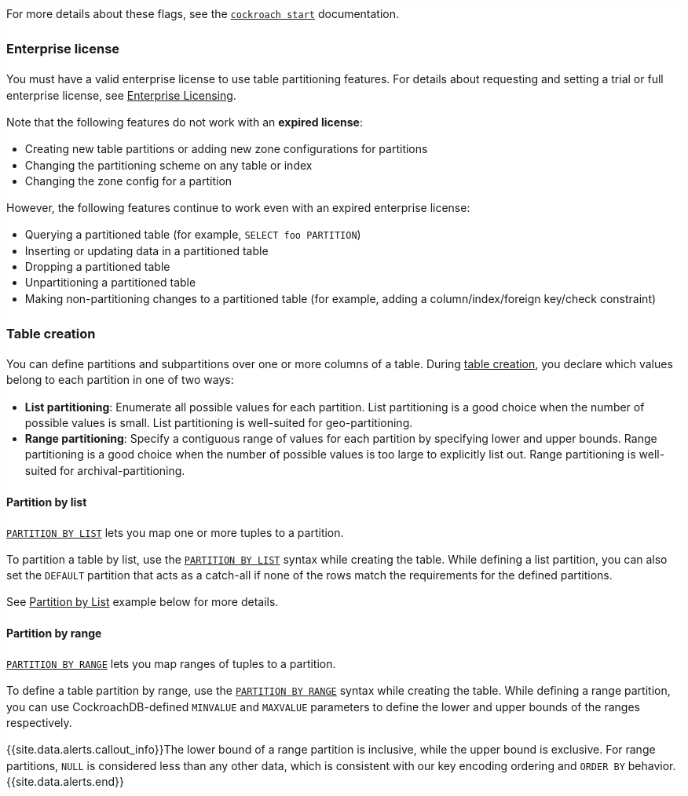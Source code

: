 For more details about these flags, see the [`cockroach start`](start-a-node.html) documentation.

### Enterprise license

You must have a valid enterprise license to use table partitioning features. For details about requesting and setting a trial or full enterprise license, see [Enterprise Licensing](enterprise-licensing.html).

Note that the following features do not work with an **expired license**:

- Creating new table partitions or adding new zone configurations for partitions
- Changing the partitioning scheme on any table or index
- Changing the zone config for a partition

However, the following features continue to work even with an expired enterprise license:

- Querying a partitioned table (for example, `SELECT foo PARTITION`)
- Inserting or updating data in a partitioned table
- Dropping a partitioned table
- Unpartitioning a partitioned table
- Making non-partitioning changes to a partitioned table (for example, adding a column/index/foreign key/check constraint)

### Table creation

You can define partitions and subpartitions over one or more columns of a table. During [table creation](create-table.html), you declare which values belong to each partition in one of two ways:

- **List partitioning**: Enumerate all possible values for each partition. List partitioning is a good choice when the number of possible values is small. List partitioning is well-suited for geo-partitioning.
- **Range partitioning**: Specify a contiguous range of values for each partition by specifying lower and upper bounds. Range partitioning is a good choice when the number of possible values is too large to explicitly list out. Range partitioning is well-suited for archival-partitioning.

#### Partition by list

[`PARTITION BY LIST`](partition-by.html) lets you map one or more tuples to a partition.

To partition a table by list, use the [`PARTITION BY LIST`](partition-by.html) syntax while creating the table. While defining a list partition, you can also set the `DEFAULT` partition that acts as a catch-all if none of the rows match the requirements for the defined partitions.

See [Partition by List](#define-table-partitions-by-list) example below for more details.

#### Partition by range

[`PARTITION BY RANGE`](partition-by.html) lets you map ranges of tuples to a partition.

To define a table partition by range, use the [`PARTITION BY RANGE`](partition-by.html) syntax while creating the table.  While defining a range partition, you can use CockroachDB-defined `MINVALUE` and `MAXVALUE` parameters to define the lower and upper bounds of the ranges respectively.

{{site.data.alerts.callout_info}}The lower bound of a range partition is inclusive, while the upper bound is exclusive. For range partitions, <code>NULL</code> is considered less than any other data, which is consistent with our key encoding ordering and <code>ORDER BY</code> behavior.{{site.data.alerts.end}}
